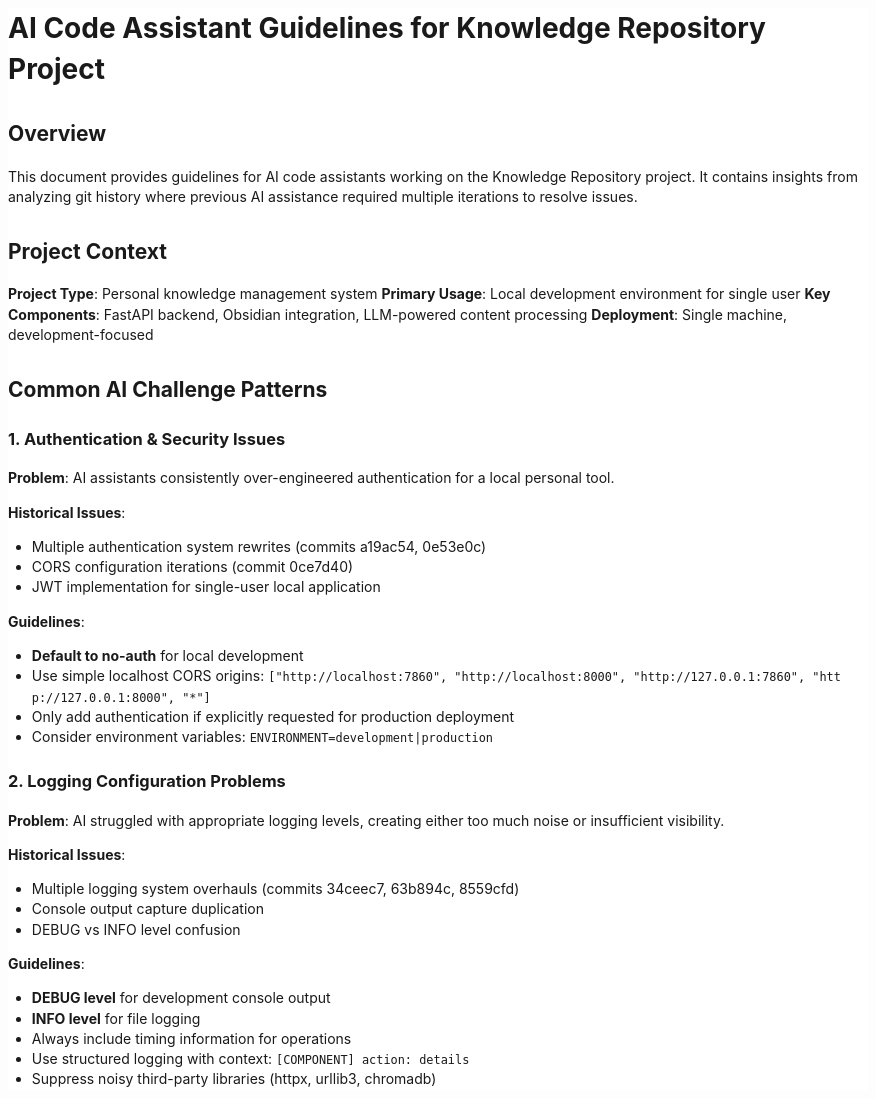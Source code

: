 # AI Code Assistant Guidelines for Knowledge Repository Project

## Overview

This document provides guidelines for AI code assistants working on the Knowledge Repository project. It contains insights from analyzing git history where previous AI assistance required multiple iterations to resolve issues.

## Project Context

**Project Type**: Personal knowledge management system
**Primary Usage**: Local development environment for single user
**Key Components**: FastAPI backend, Obsidian integration, LLM-powered content processing
**Deployment**: Single machine, development-focused

## Common AI Challenge Patterns

### 1. Authentication & Security Issues

**Problem**: AI assistants consistently over-engineered authentication for a local personal tool.

**Historical Issues**:
- Multiple authentication system rewrites (commits a19ac54, 0e53e0c)
- CORS configuration iterations (commit 0ce7d40)
- JWT implementation for single-user local application

**Guidelines**:
- **Default to no-auth** for local development
- Use simple localhost CORS origins: `["http://localhost:7860", "http://localhost:8000", "http://127.0.0.1:7860", "http://127.0.0.1:8000", "*"]`
- Only add authentication if explicitly requested for production deployment
- Consider environment variables: `ENVIRONMENT=development|production`

### 2. Logging Configuration Problems

**Problem**: AI struggled with appropriate logging levels, creating either too much noise or insufficient visibility.

**Historical Issues**:
- Multiple logging system overhauls (commits 34ceec7, 63b894c, 8559cfd)
- Console output capture duplication
- DEBUG vs INFO level confusion

**Guidelines**:
- **DEBUG level** for development console output
- **INFO level** for file logging
- Always include timing information for operations
- Use structured logging with context: `[COMPONENT] action: details`
- Suppress noisy third-party libraries (httpx, urllib3, chromadb)
